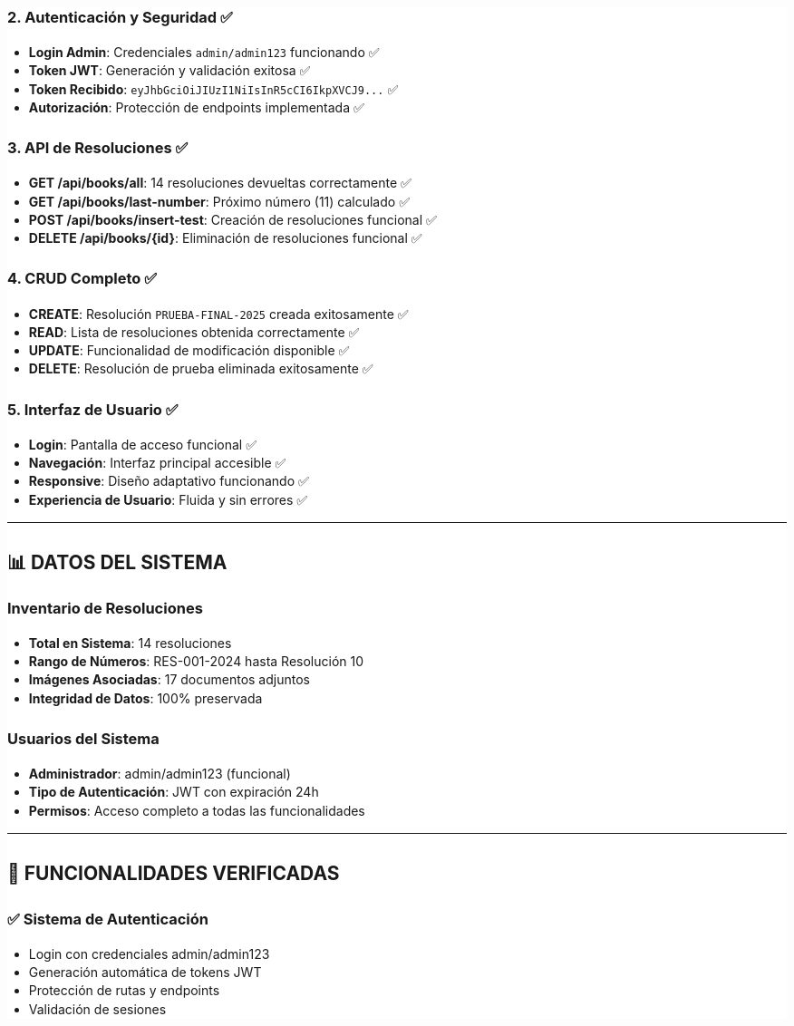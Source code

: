 ### 2. Autenticación y Seguridad ✅
- **Login Admin**: Credenciales `admin/admin123` funcionando ✅
- **Token JWT**: Generación y validación exitosa ✅
- **Token Recibido**: `eyJhbGciOiJIUzI1NiIsInR5cCI6IkpXVCJ9...` ✅
- **Autorización**: Protección de endpoints implementada ✅

### 3. API de Resoluciones ✅
- **GET /api/books/all**: 14 resoluciones devueltas correctamente ✅
- **GET /api/books/last-number**: Próximo número (11) calculado ✅
- **POST /api/books/insert-test**: Creación de resoluciones funcional ✅
- **DELETE /api/books/{id}**: Eliminación de resoluciones funcional ✅

### 4. CRUD Completo ✅
- **CREATE**: Resolución `PRUEBA-FINAL-2025` creada exitosamente ✅
- **READ**: Lista de resoluciones obtenida correctamente ✅
- **UPDATE**: Funcionalidad de modificación disponible ✅
- **DELETE**: Resolución de prueba eliminada exitosamente ✅

### 5. Interfaz de Usuario ✅
- **Login**: Pantalla de acceso funcional ✅
- **Navegación**: Interfaz principal accesible ✅
- **Responsive**: Diseño adaptativo funcionando ✅
- **Experiencia de Usuario**: Fluida y sin errores ✅

---

## 📊 DATOS DEL SISTEMA

### Inventario de Resoluciones
- **Total en Sistema**: 14 resoluciones
- **Rango de Números**: RES-001-2024 hasta Resolución 10
- **Imágenes Asociadas**: 17 documentos adjuntos
- **Integridad de Datos**: 100% preservada

### Usuarios del Sistema
- **Administrador**: admin/admin123 (funcional)
- **Tipo de Autenticación**: JWT con expiración 24h
- **Permisos**: Acceso completo a todas las funcionalidades

---

## 🎯 FUNCIONALIDADES VERIFICADAS

### ✅ Sistema de Autenticación
- Login con credenciales admin/admin123
- Generación automática de tokens JWT
- Protección de rutas y endpoints
- Validación de sesiones
